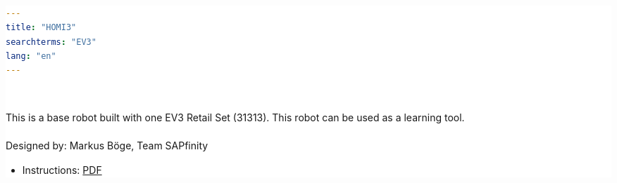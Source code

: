 ```yaml
---
title: "HOMI3"
searchterms: "EV3"
lang: "en"
---
```

<img style="width:100%" src="{{ BASE_PATH }}/RobotDesigns/images/homi3.png" alt="">
<br>

This is a base robot built with one EV3 Retail Set (31313). This robot can be used as a learning tool.
<br>
<br>
Designed by: Markus Böge, Team SAPfinity
<ul>
 <li class="ng-binding">Instructions:
 <a href="/RobotDesigns/instructions/HOMI.pdf">PDF</a>
 </li>
 </ul>
